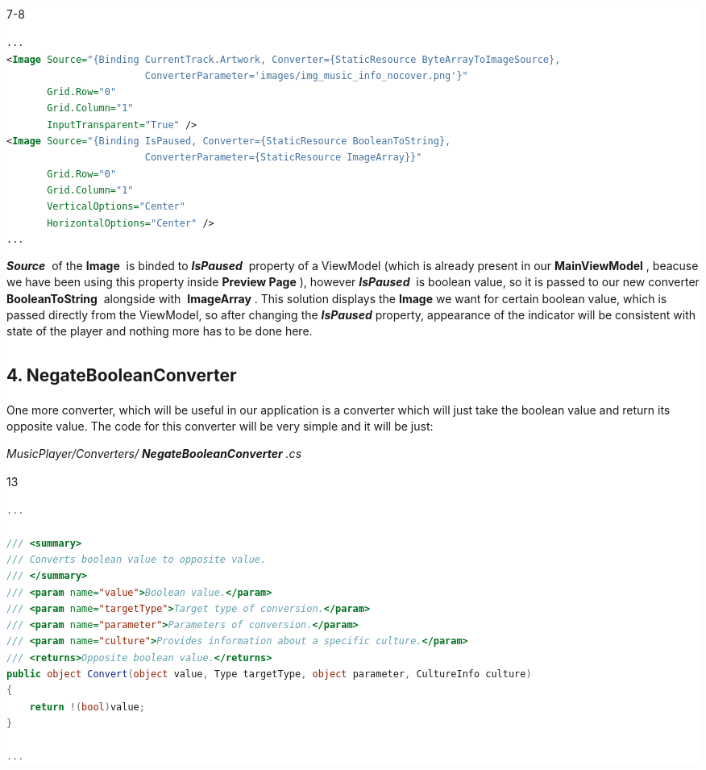 <highlight>7-8</highlight>

```xml
...
<Image Source="{Binding CurrentTrack.Artwork, Converter={StaticResource ByteArrayToImageSource},
                        ConverterParameter='images/img_music_info_nocover.png'}"
       Grid.Row="0"
       Grid.Column="1"
       InputTransparent="True" />
<Image Source="{Binding IsPaused, Converter={StaticResource BooleanToString},
                        ConverterParameter={StaticResource ImageArray}}"
       Grid.Row="0"
       Grid.Column="1"
       VerticalOptions="Center"
       HorizontalOptions="Center" />
...
```

**_Source_**  of the **Image**  is binded to **_IsPaused_**  property of a ViewModel (which is already present in our **MainViewModel** , beacuse we have been using this property inside **Preview Page** ), however **_IsPaused_**  is boolean value, so it is passed to our new converter **BooleanToString**  alongside with  **ImageArray** . This solution displays the **Image** we want for certain boolean value, which is passed directly from the ViewModel, so after changing the **_IsPaused_** property, appearance of the indicator will be consistent with state of the player and nothing more has to be done here.

## 4. NegateBooleanConverter

One more converter, which will be useful in our application is a converter which will just take the boolean value and return its opposite value. The code for this converter will be very simple and it will be just:

_MusicPlayer/Converters/ **NegateBooleanConverter** .cs_

<highlight>13</highlight>

```csharp
...

/// <summary>
/// Converts boolean value to opposite value.
/// </summary>
/// <param name="value">Boolean value.</param>
/// <param name="targetType">Target type of conversion.</param>
/// <param name="parameter">Parameters of conversion.</param>
/// <param name="culture">Provides information about a specific culture.</param>
/// <returns>Opposite boolean value.</returns>
public object Convert(object value, Type targetType, object parameter, CultureInfo culture)
{
    return !(bool)value;
}

...
```
